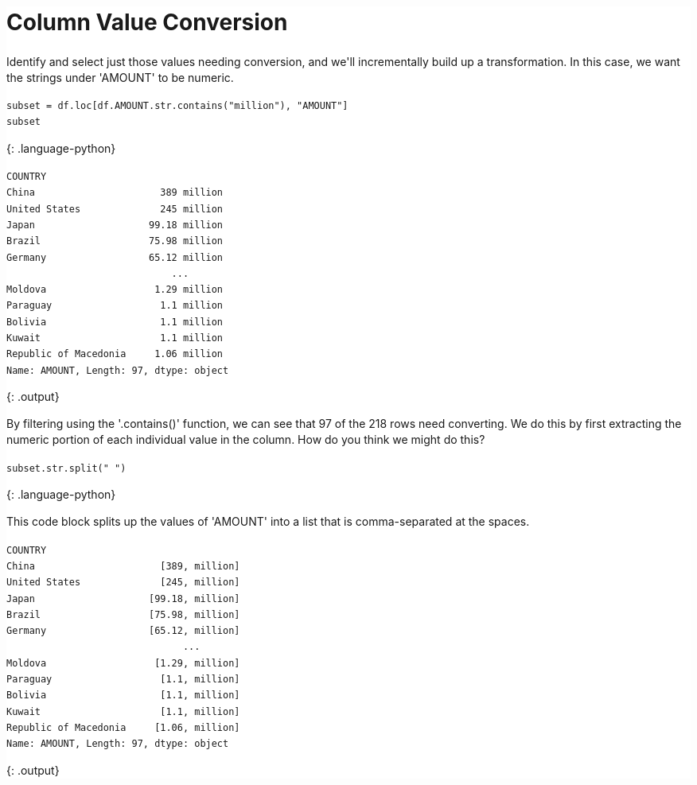 # Column Value Conversion

Identify and select just those values needing conversion, and we'll incrementally build up a transformation. In this case, we want the strings under 'AMOUNT' to be numeric.

~~~
subset = df.loc[df.AMOUNT.str.contains("million"), "AMOUNT"]
subset
~~~
{: .language-python}

~~~
COUNTRY
China                      389 million
United States              245 million
Japan                    99.18 million
Brazil                   75.98 million
Germany                  65.12 million
                             ...      
Moldova                   1.29 million
Paraguay                   1.1 million
Bolivia                    1.1 million
Kuwait                     1.1 million
Republic of Macedonia     1.06 million
Name: AMOUNT, Length: 97, dtype: object
~~~
{: .output}

By filtering using the '.contains()' function, we can see that 97 of the 218 rows need converting. We do this by first extracting the numeric portion of each individual value in the column. How do you think we might do this?

~~~
subset.str.split(" ")
~~~
{: .language-python}

This code block splits up the values of 'AMOUNT' into a list that is comma-separated at the spaces.

~~~
COUNTRY
China                      [389, million]
United States              [245, million]
Japan                    [99.18, million]
Brazil                   [75.98, million]
Germany                  [65.12, million]
                               ...       
Moldova                   [1.29, million]
Paraguay                   [1.1, million]
Bolivia                    [1.1, million]
Kuwait                     [1.1, million]
Republic of Macedonia     [1.06, million]
Name: AMOUNT, Length: 97, dtype: object
~~~
{: .output}
